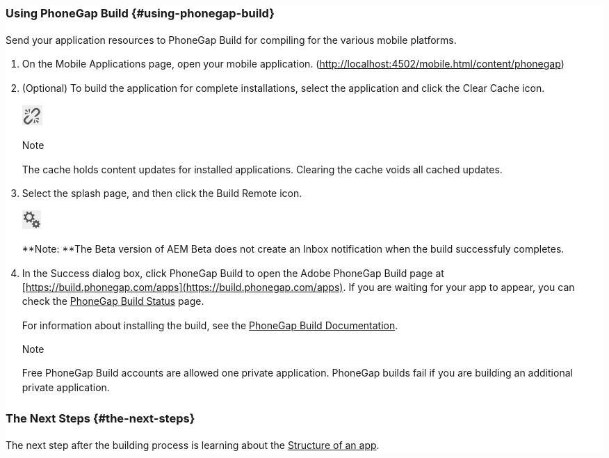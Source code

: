 ### Using PhoneGap Build {#using-phonegap-build}

Send your application resources to PhoneGap Build for compiling for the various mobile platforms.

1. On the Mobile Applications page, open your mobile application. ([http://localhost:4502/mobile.html/content/phonegap](http://localhost:4502/mobile.html/content/phonegap))
1. (Optional) To build the application for complete installations, select the application and click the Clear Cache icon. 

   ![](assets/chlimage_1-20.png)

   >[!NOTE]
   >
   >The cache holds content updates for installed applications. Clearing the cache voids all cached updates.

1. Select the splash page, and then click the Build Remote icon.

   ![](assets/chlimage_1-21.png)

   **Note: **The Beta version of AEM Beta does not create an Inbox notification when the build successfuly completes.

1. In the Success dialog box, click PhoneGap Build to open the Adobe PhoneGap Build page at [https://build.phonegap.com/apps](https://build.phonegap.com/apps). If you are waiting for your app to appear, you can check the [PhoneGap Build Status](http://status.build.phonegap.com/) page.

   For information about installing the build, see the [PhoneGap Build Documentation](http://docs.build.phonegap.com/en_US/3.1.0/#googtrans%28en%29).

   >[!NOTE]
   >
   >Free PhoneGap Build accounts are allowed one private application. PhoneGap builds fail if you are building an additional private application.

### The Next Steps {#the-next-steps}

The next step after the building process is learning about the [Structure of an app](../../mobile/using/phonegap-structure-an-app.md).
